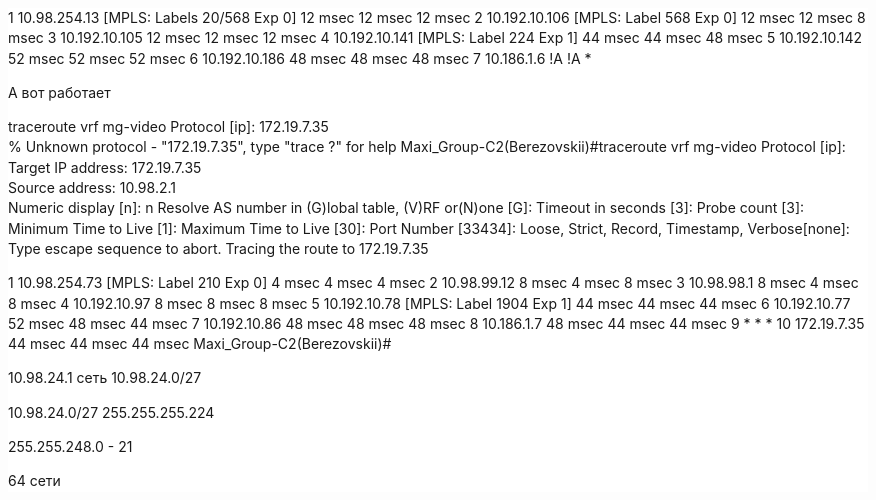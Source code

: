   1 10.98.254.13 [MPLS: Labels 20/568 Exp 0] 12 msec 12 msec 12 msec
  2 10.192.10.106 [MPLS: Label 568 Exp 0] 12 msec 12 msec 8 msec
  3 10.192.10.105 12 msec 12 msec 12 msec
  4 10.192.10.141 [MPLS: Label 224 Exp 1] 44 msec 44 msec 48 msec
  5 10.192.10.142 52 msec 52 msec 52 msec
  6 10.192.10.186 48 msec 48 msec 48 msec
  7 10.186.1.6 !A  !A  * 



А вот работает

traceroute  vrf mg-video
Protocol [ip]: 172.19.7.35             
% Unknown protocol - "172.19.7.35", type "trace ?" for help
Maxi_Group-C2(Berezovskii)#traceroute  vrf mg-video
Protocol [ip]:                         
Target IP address: 172.19.7.35                         
Source address: 10.98.2.1                           
Numeric display [n]: n
Resolve AS number in (G)lobal table, (V)RF or(N)one [G]: 
Timeout in seconds [3]: 
Probe count [3]: 
Minimum Time to Live [1]: 
Maximum Time to Live [30]: 
Port Number [33434]: 
Loose, Strict, Record, Timestamp, Verbose[none]: 
Type escape sequence to abort.
Tracing the route to 172.19.7.35

  1 10.98.254.73 [MPLS: Label 210 Exp 0] 4 msec 4 msec 4 msec
  2 10.98.99.12 8 msec 4 msec 8 msec
  3 10.98.98.1 8 msec 4 msec 8 msec
  4 10.192.10.97 8 msec 8 msec 8 msec
  5 10.192.10.78 [MPLS: Label 1904 Exp 1] 44 msec 44 msec 44 msec
  6 10.192.10.77 52 msec 48 msec 44 msec
  7 10.192.10.86 48 msec 48 msec 48 msec
  8 10.186.1.7 48 msec 44 msec 44 msec
  9  *  *  * 
 10 172.19.7.35 44 msec 44 msec 44 msec
Maxi_Group-C2(Berezovskii)#








 10.98.24.1 сеть 10.98.24.0/27

10.98.24.0/27 255.255.255.224

255.255.248.0   - 21

64 сети





